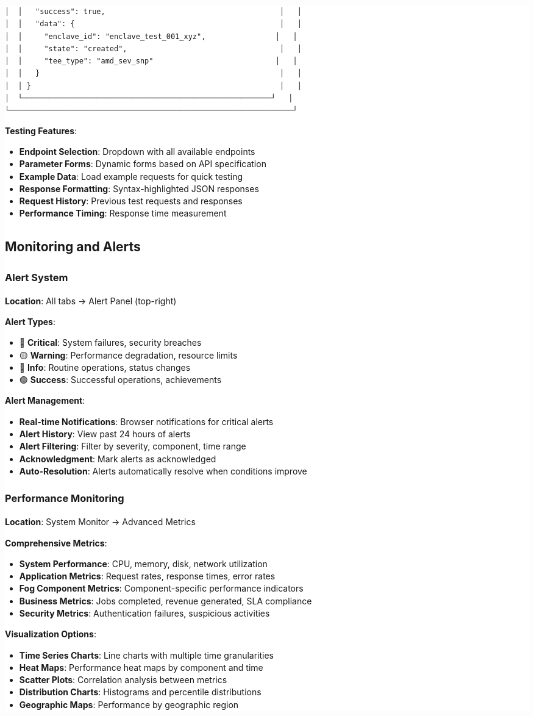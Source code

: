 ```html
│  │   "success": true,                                        │   │
│  │   "data": {                                               │   │
│  │     "enclave_id": "enclave_test_001_xyz",                │   │
│  │     "state": "created",                                   │   │
│  │     "tee_type": "amd_sev_snp"                            │   │
│  │   }                                                       │   │
│  │ }                                                         │   │
│  └─────────────────────────────────────────────────────────┘   │
└─────────────────────────────────────────────────────────────────┘
```

**Testing Features**:
- **Endpoint Selection**: Dropdown with all available endpoints
- **Parameter Forms**: Dynamic forms based on API specification
- **Example Data**: Load example requests for quick testing
- **Response Formatting**: Syntax-highlighted JSON responses
- **Request History**: Previous test requests and responses
- **Performance Timing**: Response time measurement

## Monitoring and Alerts

### Alert System
**Location**: All tabs → Alert Panel (top-right)

**Alert Types**:
- 🔴 **Critical**: System failures, security breaches
- 🟡 **Warning**: Performance degradation, resource limits
- 🔵 **Info**: Routine operations, status changes
- 🟢 **Success**: Successful operations, achievements

**Alert Management**:
- **Real-time Notifications**: Browser notifications for critical alerts
- **Alert History**: View past 24 hours of alerts
- **Alert Filtering**: Filter by severity, component, time range
- **Acknowledgment**: Mark alerts as acknowledged
- **Auto-Resolution**: Alerts automatically resolve when conditions improve

### Performance Monitoring
**Location**: System Monitor → Advanced Metrics

**Comprehensive Metrics**:
- **System Performance**: CPU, memory, disk, network utilization
- **Application Metrics**: Request rates, response times, error rates
- **Fog Component Metrics**: Component-specific performance indicators
- **Business Metrics**: Jobs completed, revenue generated, SLA compliance
- **Security Metrics**: Authentication failures, suspicious activities

**Visualization Options**:
- **Time Series Charts**: Line charts with multiple time granularities
- **Heat Maps**: Performance heat maps by component and time
- **Scatter Plots**: Correlation analysis between metrics
- **Distribution Charts**: Histograms and percentile distributions
- **Geographic Maps**: Performance by geographic region
